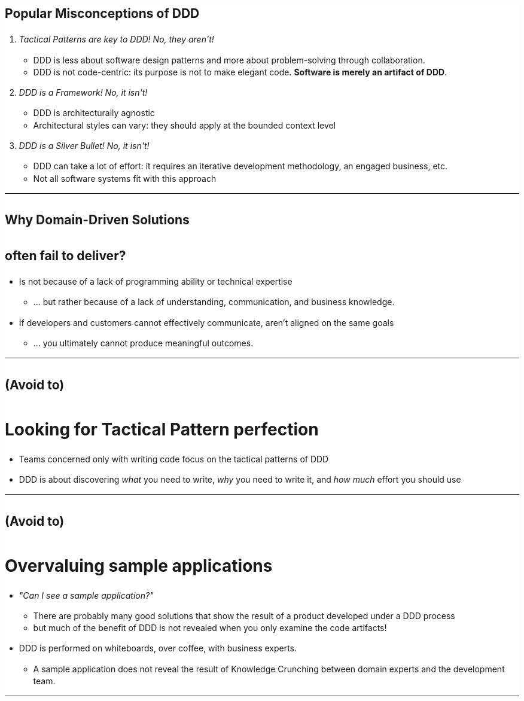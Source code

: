 
## Popular Misconceptions of DDD

1. *Tactical Patterns are key to DDD! No, they aren't!*
    * DDD is less about software design patterns and more about problem-solving through collaboration.
    * DDD is not code-centric: its purpose is not to make elegant code. **Software is merely an artifact of DDD**.

1. *DDD is a Framework! No, it isn't!*
    * DDD is architecturally agnostic
    * Architectural styles can vary: they should apply at the bounded context level

1. *DDD is a Silver Bullet! No, it isn't!*
    * DDD can take a lot of effort: it requires an iterative development methodology, an engaged business, etc.
    * Not all software systems fit with this approach

---

## Why Domain-Driven Solutions
## often fail to deliver?

* Is not because of a lack of programming ability or technical expertise
    * ... but rather because of a lack of understanding, communication, and business knowledge. 

* If developers and customers cannot effectively communicate, aren’t aligned on the same goals
    * ... you ultimately cannot produce meaningful outcomes.

---

## (Avoid to)
# Looking for Tactical Pattern perfection

* Teams concerned only with writing code focus on the tactical patterns of DDD

* DDD is about discovering *what* you need to write, *why* you need to write it, and *how much* effort you should use

---

## (Avoid to)
# Overvaluing sample applications

* *"Can I see a sample application?"*
    * There are probably many good solutions that show the result of a product developed under a DDD process
    * but much of the benefit of DDD is not revealed when you only examine the code artifacts!

* DDD is performed on whiteboards, over coffee, with business experts.
    * A sample application does not reveal the result of Knowledge Crunching between domain experts and the development team.

---